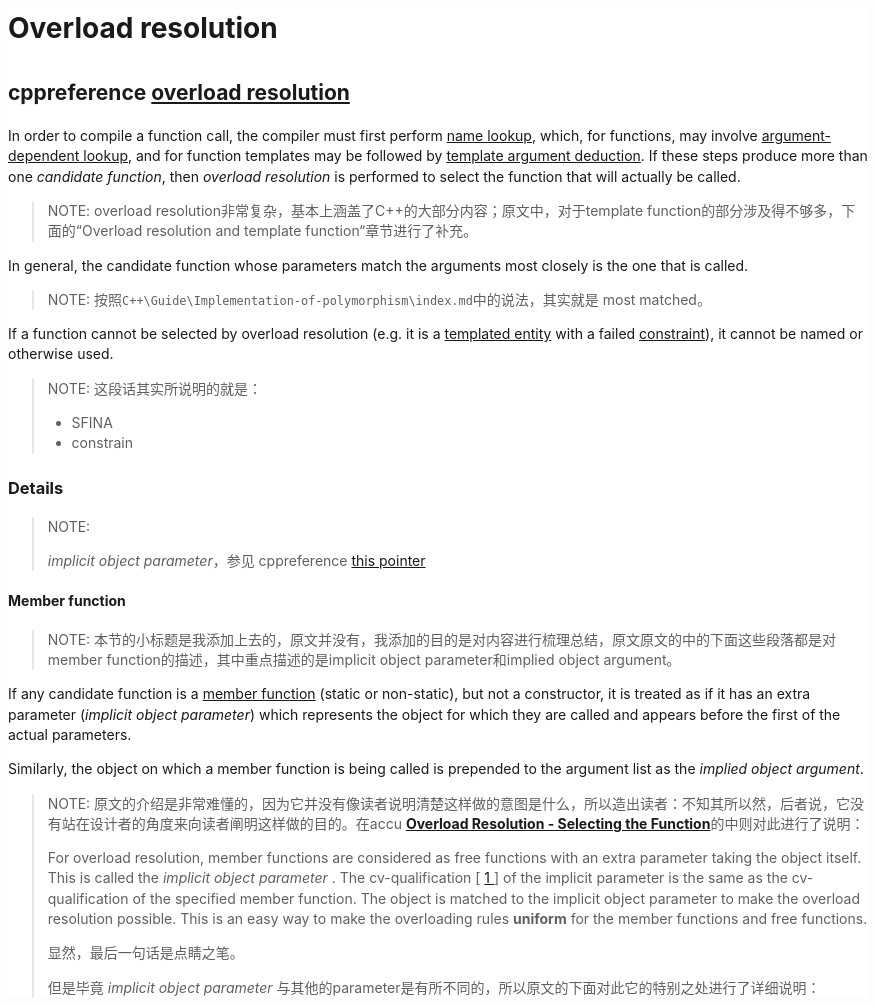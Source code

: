 # Overload resolution



## cppreference [overload resolution](https://en.cppreference.com/w/cpp/language/overload_resolution)

In order to compile a function call, the compiler must first perform [name lookup](https://en.cppreference.com/w/cpp/language/lookup), which, for functions, may involve [argument-dependent lookup](https://en.cppreference.com/w/cpp/language/adl), and for function templates may be followed by [template argument deduction](https://en.cppreference.com/w/cpp/language/template_argument_deduction). If these steps produce more than one *candidate function*, then *overload resolution* is performed to select the function that will actually be called.

> NOTE: overload resolution非常复杂，基本上涵盖了C++的大部分内容；原文中，对于template function的部分涉及得不够多，下面的“Overload resolution and template function“章节进行了补充。

In general, the candidate function whose parameters match the arguments most closely is the one that is called.

> NOTE: 按照`C++\Guide\Implementation-of-polymorphism\index.md`中的说法，其实就是 most matched。

If a function cannot be selected by overload resolution (e.g. it is a [templated entity](https://en.cppreference.com/w/cpp/language/templates#Templated_entity) with a failed [constraint](https://en.cppreference.com/w/cpp/language/constraints)), it cannot be named or otherwise used.

> NOTE: 这段话其实所说明的就是：
>
> - SFINA
> - constrain

### Details

> NOTE: 
>
> *implicit object parameter*，参见 cppreference [this pointer](https://en.cppreference.com/w/cpp/language/this)

#### Member function

> NOTE: 本节的小标题是我添加上去的，原文并没有，我添加的目的是对内容进行梳理总结，原文原文的中的下面这些段落都是对member function的描述，其中重点描述的是implicit object parameter和implied object argument。

If any candidate function is a [member function](https://en.cppreference.com/w/cpp/language/member_functions) (static or non-static), but not a constructor, it is treated as if it has an extra parameter (*implicit object parameter*) which represents the object for which they are called and appears before the first of the actual parameters.

Similarly, the object on which a member function is being called is prepended to the argument list as the *implied object argument*.

> NOTE: 原文的介绍是非常难懂的，因为它并没有像读者说明清楚这样做的意图是什么，所以造出读者：不知其所以然，后者说，它没有站在设计者的角度来向读者阐明这样做的目的。在accu [**Overload Resolution - Selecting the Function**](https://accu.org/journals/overload/13/66/kilpelainen_268/)的中则对此进行了说明：
>
> For overload resolution, member functions are considered as free functions with an extra parameter taking the object itself. This is called the *implicit object parameter* . The cv-qualification [ [1 ](https://accu.org/journals/overload/13/66/kilpelainen_268/#ftn.d0e82)] of the implicit parameter is the same as the cv-qualification of the specified member function. The object is matched to the implicit object parameter to make the overload resolution possible. This is an easy way to make the overloading rules **uniform** for the member functions and free functions. 
>
> 显然，最后一句话是点睛之笔。
>
> 但是毕竟 *implicit object parameter* 与其他的parameter是有所不同的，所以原文的下面对此它的特别之处进行了详细说明：
